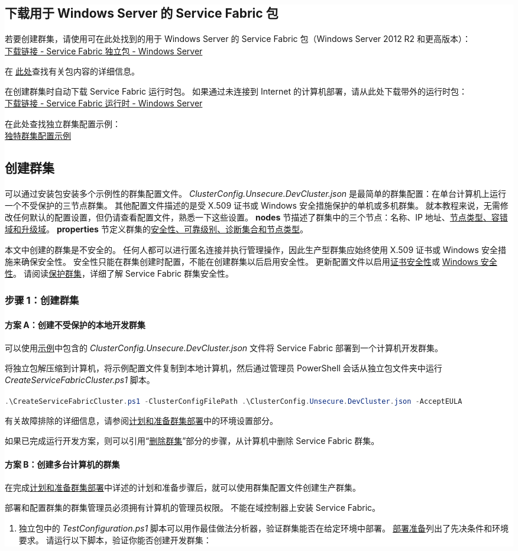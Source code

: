 <a id="downloadpackage"></a>

## <a name="download-the-service-fabric-for-windows-server-package"></a>下载用于 Windows Server 的 Service Fabric 包
若要创建群集，请使用可在此处找到的用于 Windows Server 的 Service Fabric 包（Windows Server 2012 R2 和更高版本）： <br>
[下载链接 - Service Fabric 独立包 - Windows Server](https://go.microsoft.com/fwlink/?LinkId=730690)

在 [此处](service-fabric-cluster-standalone-package-contents.md)查找有关包内容的详细信息。

在创建群集时自动下载 Service Fabric 运行时包。 如果通过未连接到 Internet 的计算机部署，请从此处下载带外的运行时包： <br>
[下载链接 - Service Fabric 运行时 - Windows Server](https://go.microsoft.com/fwlink/?linkid=839354)

在此处查找独立群集配置示例： <br>
[独特群集配置示例](https://github.com/Azure-Samples/service-fabric-dotnet-standalone-cluster-configuration/tree/master/Samples)

<a id="createcluster"></a>

## <a name="create-the-cluster"></a>创建群集
可以通过安装包安装多个示例性的群集配置文件。 *ClusterConfig.Unsecure.DevCluster.json* 是最简单的群集配置：在单台计算机上运行一个不受保护的三节点群集。  其他配置文件描述的是受 X.509 证书或 Windows 安全措施保护的单机或多机群集。  就本教程来说，无需修改任何默认的配置设置，但仍请查看配置文件，熟悉一下这些设置。  **nodes** 节描述了群集中的三个节点：名称、IP 地址、[节点类型、容错域和升级域](service-fabric-cluster-manifest.md#nodes-on-the-cluster)。  **properties** 节定义群集的[安全性、可靠级别、诊断集合和节点类型](service-fabric-cluster-manifest.md#cluster-properties)。

本文中创建的群集是不安全的。  任何人都可以进行匿名连接并执行管理操作，因此生产型群集应始终使用 X.509 证书或 Windows 安全措施来确保安全性。  安全性只能在群集创建时配置，不能在创建群集以后启用安全性。 更新配置文件以启用[证书安全性](service-fabric-windows-cluster-x509-security.md)或 [Windows 安全性](service-fabric-windows-cluster-windows-security.md)。 请阅读[保护群集](service-fabric-cluster-security.md)，详细了解 Service Fabric 群集安全性。

### <a name="step-1-create-the-cluster"></a>步骤 1：创建群集

#### <a name="scenario-a-create-an-unsecured-local-development-cluster"></a>方案 A：创建不受保护的本地开发群集
可以使用[示例](https://github.com/Azure-Samples/service-fabric-dotnet-standalone-cluster-configuration/tree/master/Samples)中包含的 *ClusterConfig.Unsecure.DevCluster.json* 文件将 Service Fabric 部署到一个计算机开发群集。

将独立包解压缩到计算机，将示例配置文件复制到本地计算机，然后通过管理员 PowerShell 会话从独立包文件夹中运行 *CreateServiceFabricCluster.ps1* 脚本。

```powershell
.\CreateServiceFabricCluster.ps1 -ClusterConfigFilePath .\ClusterConfig.Unsecure.DevCluster.json -AcceptEULA
```

有关故障排除的详细信息，请参阅[计划和准备群集部署](service-fabric-cluster-standalone-deployment-preparation.md)中的环境设置部分。

如果已完成运行开发方案，则可以引用“[删除群集](#removecluster_anchor)”部分的步骤，从计算机中删除 Service Fabric 群集。 

#### <a name="scenario-b-create-a-multi-machine-cluster"></a>方案 B：创建多台计算机的群集
在完成[计划和准备群集部署](service-fabric-cluster-standalone-deployment-preparation.md)中详述的计划和准备步骤后，就可以使用群集配置文件创建生产群集。

部署和配置群集的群集管理员必须拥有计算机的管理员权限。 不能在域控制器上安装 Service Fabric。

1. 独立包中的 *TestConfiguration.ps1* 脚本可以用作最佳做法分析器，验证群集能否在给定环境中部署。 [部署准备](service-fabric-cluster-standalone-deployment-preparation.md)列出了先决条件和环境要求。 请运行以下脚本，验证你能否创建开发群集：  
